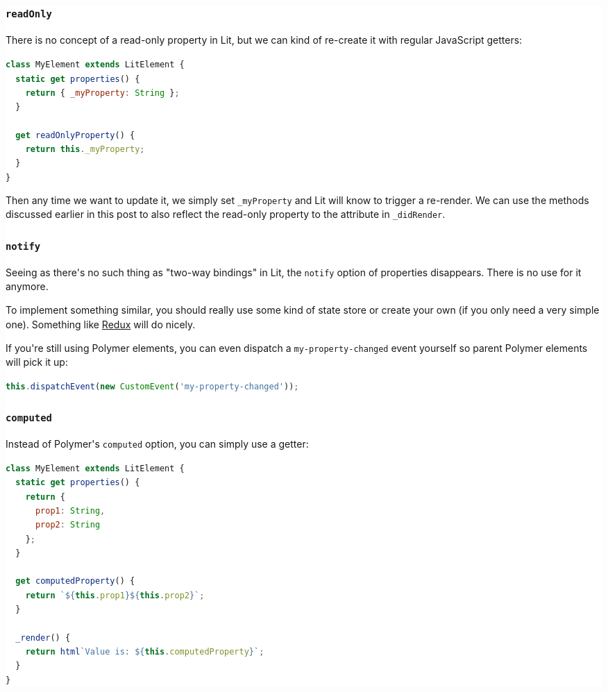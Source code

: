 ### `readOnly`

There is no concept of a read-only property in Lit, but we can kind of
re-create it with regular JavaScript getters:

```js
class MyElement extends LitElement {
  static get properties() {
    return { _myProperty: String };
  }

  get readOnlyProperty() {
    return this._myProperty;
  }
}
```

Then any time we want to update it, we simply set `_myProperty` and Lit will
know to trigger a re-render. We can use the methods discussed earlier in this
post to also reflect the read-only property to the attribute in `_didRender`.

### `notify`

Seeing as there's no such thing as "two-way bindings" in Lit, the `notify`
option of properties disappears. There is no use for it anymore.

To implement something similar, you should really use some kind of state store
or create your own (if you only need a very simple one). Something like
[Redux](https://redux.js.org/) will do nicely.

If you're still using Polymer elements, you can even dispatch a
`my-property-changed` event yourself so parent Polymer elements will pick
it up:

```js
this.dispatchEvent(new CustomEvent('my-property-changed'));
```

### `computed`

Instead of Polymer's `computed` option, you can simply use a getter:

```js
class MyElement extends LitElement {
  static get properties() {
    return {
      prop1: String,
      prop2: String
    };
  }

  get computedProperty() {
    return `${this.prop1}${this.prop2}`;
  }

  _render() {
    return html`Value is: ${this.computedProperty}`;
  }
}
```
